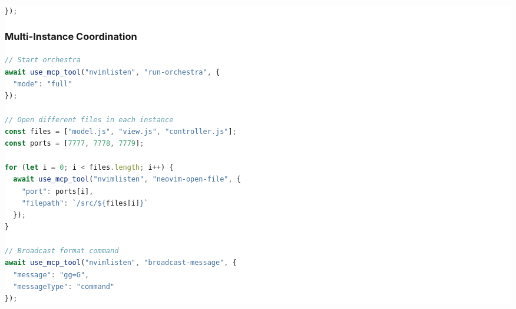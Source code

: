 ```javascript
});
```

### Multi-Instance Coordination

```javascript
// Start orchestra
await use_mcp_tool("nvimlisten", "run-orchestra", {
  "mode": "full"
});

// Open different files in each instance
const files = ["model.js", "view.js", "controller.js"];
const ports = [7777, 7778, 7779];

for (let i = 0; i < files.length; i++) {
  await use_mcp_tool("nvimlisten", "neovim-open-file", {
    "port": ports[i],
    "filepath": `/src/${files[i]}`
  });
}

// Broadcast format command
await use_mcp_tool("nvimlisten", "broadcast-message", {
  "message": "gg=G",
  "messageType": "command"
});
```